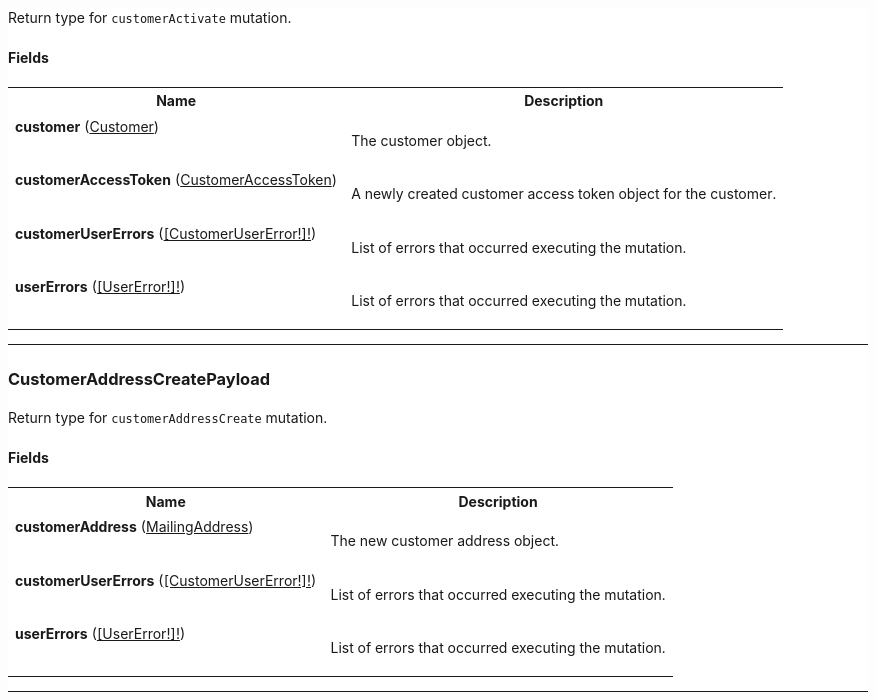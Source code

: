 <p>Return type for <code>customerActivate</code> mutation.</p>  

#### Fields

<table>
  <tr>
    <th>Name</th>
    <th>Description</th>
  </tr>
  <tr>
    <td><strong>customer</strong> (<a href="objects.md#customer">Customer</a>)</td> 
    <td><p>The customer object.</p></td>
  </tr>
  <tr>
    <td><strong>customerAccessToken</strong> (<a href="objects.md#customeraccesstoken">CustomerAccessToken</a>)</td> 
    <td><p>A newly created customer access token object for the customer.</p></td>
  </tr>
  <tr>
    <td><strong>customerUserErrors</strong> (<a href="objects.md#customerusererror">[CustomerUserError!]!</a>)</td> 
    <td><p>List of errors that occurred executing the mutation.</p></td>
  </tr>
  <tr>
    <td><strong>userErrors</strong> (<a href="objects.md#usererror">[UserError!]!</a>)</td> 
    <td><p>List of errors that occurred executing the mutation.</p></td>
  </tr>
</table>

---

### CustomerAddressCreatePayload

<p>Return type for <code>customerAddressCreate</code> mutation.</p>  

#### Fields

<table>
  <tr>
    <th>Name</th>
    <th>Description</th>
  </tr>
  <tr>
    <td><strong>customerAddress</strong> (<a href="objects.md#mailingaddress">MailingAddress</a>)</td> 
    <td><p>The new customer address object.</p></td>
  </tr>
  <tr>
    <td><strong>customerUserErrors</strong> (<a href="objects.md#customerusererror">[CustomerUserError!]!</a>)</td> 
    <td><p>List of errors that occurred executing the mutation.</p></td>
  </tr>
  <tr>
    <td><strong>userErrors</strong> (<a href="objects.md#usererror">[UserError!]!</a>)</td> 
    <td><p>List of errors that occurred executing the mutation.</p></td>
  </tr>
</table>

---